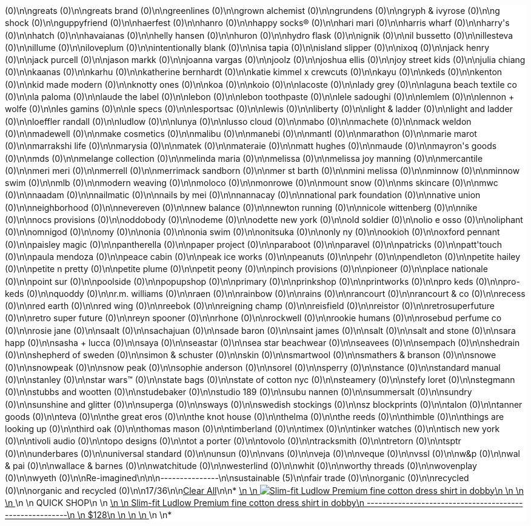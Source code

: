 (0)\n\ngreats (0)\n\ngreats brand (0)\n\ngreenlines (0)\n\ngrown alchemist (0)\n\ngrundens (0)\n\ngryph & ivyrose (0)\n\ng shock (0)\n\nguppyfriend (0)\n\nhaerfest (0)\n\nhanro (0)\n\nhappy socks® (0)\n\nhari mari (0)\n\nharris wharf (0)\n\nharry's (0)\n\nhatch (0)\n\nhavaianas (0)\n\nhelly hansen (0)\n\nhuron (0)\n\nhydro flask (0)\n\nignik (0)\n\nil bussetto (0)\n\nillesteva (0)\n\nillume (0)\n\niloveplum (0)\n\nintentionally blank (0)\n\nisa tapia (0)\n\nisland slipper (0)\n\nixoq (0)\n\njack henry (0)\n\njack purcell (0)\n\njason markk (0)\n\njoanna vargas (0)\n\njoolz (0)\n\njoshua ellis (0)\n\njoy street kids (0)\n\njulia chiang (0)\n\nkaanas (0)\n\nkarhu (0)\n\nkatherine bernhardt (0)\n\nkatie kimmel x crewcuts (0)\n\nkayu (0)\n\nkeds (0)\n\nkenton (0)\n\nkid made modern (0)\n\nknotty ones (0)\n\nkoa (0)\n\nkoio (0)\n\nlacoste (0)\n\nlady grey (0)\n\nlaguna beach textile co (0)\n\nla paloma (0)\n\nlaude the label (0)\n\nlebon (0)\n\nlebon toothpaste (0)\n\nlele sadoughi (0)\n\nlemlem (0)\n\nlennon + wolfe (0)\n\nles gamins (0)\n\nle specs (0)\n\nlesportsac (0)\n\nlewis (0)\n\nliberty (0)\n\nlight & ladder (0)\n\nlight and ladder (0)\n\nloeffler randall (0)\n\nludlow (0)\n\nlunya (0)\n\nlusso cloud (0)\n\nmabo (0)\n\nmachete (0)\n\nmack weldon (0)\n\nmadewell (0)\n\nmake cosmetics (0)\n\nmalibu (0)\n\nmanebi (0)\n\nmantl (0)\n\nmarathon (0)\n\nmarie marot (0)\n\nmarrakshi life (0)\n\nmarysia (0)\n\nmatek (0)\n\nmateraie (0)\n\nmatt hughes (0)\n\nmaude (0)\n\nmayron's goods (0)\n\nmds (0)\n\nmelange collection (0)\n\nmelinda maria (0)\n\nmelissa (0)\n\nmelissa joy manning (0)\n\nmercantile (0)\n\nmeri meri (0)\n\nmerrell (0)\n\nmerrimack sandborn (0)\n\nmer st barth (0)\n\nmini melissa (0)\n\nminnow (0)\n\nminnow swim (0)\n\nmlb (0)\n\nmodern weaving (0)\n\nmoloco (0)\n\nmonrowe (0)\n\nmount snow (0)\n\nms skincare (0)\n\nmwc (0)\n\nnaadam (0)\n\nnailmatic (0)\n\nnails by mei (0)\n\nnannacay (0)\n\nnational park foundation (0)\n\nnative union (0)\n\nneighborhood (0)\n\nnevereven (0)\n\nnew balance (0)\n\nnewton running (0)\n\nnicole wittenberg (0)\n\nnike (0)\n\nnocs provisions (0)\n\noddobody (0)\n\nodeme (0)\n\nodette new york (0)\n\nold soldier (0)\n\nolio e osso (0)\n\noliphant (0)\n\nomnigod (0)\n\nomy (0)\n\nonia (0)\n\nonia swim (0)\n\nonitsuka (0)\n\nonly ny (0)\n\nookioh (0)\n\noxford pennant (0)\n\npaisley magic (0)\n\npantherella (0)\n\npaper project (0)\n\nparaboot (0)\n\nparavel (0)\n\npatricks (0)\n\npatt'touch (0)\n\npaula mendoza (0)\n\npeace cabin (0)\n\npeak ice works (0)\n\npeanuts (0)\n\npehr (0)\n\npendleton (0)\n\npetite hailey (0)\n\npetite n pretty (0)\n\npetite plume (0)\n\npetit peony (0)\n\npinch provisions (0)\n\npioneer (0)\n\nplace nationale (0)\n\npoint sur (0)\n\npoolside (0)\n\npopupshop (0)\n\nprimary (0)\n\nprinkshop (0)\n\nprintworks (0)\n\npro keds (0)\n\npro-keds (0)\n\nquoddy (0)\n\nr.m. williams (0)\n\nraen (0)\n\nrainbow (0)\n\nrains (0)\n\nrancourt (0)\n\nrancourt & co (0)\n\nrecess (0)\n\nred earth (0)\n\nred wing (0)\n\nreebok (0)\n\nreigning champ (0)\n\nreisfield (0)\n\nreistor (0)\n\nretrosuperfuture (0)\n\nretro super future (0)\n\nreyn spooner (0)\n\nrhone (0)\n\nrockwell (0)\n\nrookie humans (0)\n\nrosebud perfume co (0)\n\nrosie jane (0)\n\nsaalt (0)\n\nsachajuan (0)\n\nsade baron (0)\n\nsaint james (0)\n\nsalt (0)\n\nsalt and stone (0)\n\nsara happ (0)\n\nsasha + lucca (0)\n\nsaya (0)\n\nseastar (0)\n\nsea star beachwear (0)\n\nseavees (0)\n\nsempach (0)\n\nshedrain (0)\n\nshepherd of sweden (0)\n\nsimon & schuster (0)\n\nskin (0)\n\nsmartwool (0)\n\nsmathers & branson (0)\n\nsnowe (0)\n\nsnowpeak (0)\n\nsnow peak (0)\n\nsophie anderson (0)\n\nsorel (0)\n\nsperry (0)\n\nstance (0)\n\nstandard manual (0)\n\nstanley (0)\n\nstar wars™ (0)\n\nstate bags (0)\n\nstate of cotton nyc (0)\n\nsteamery (0)\n\nstefy loret (0)\n\nstegmann (0)\n\nstubbs and wootten (0)\n\nstudebaker (0)\n\nstudio 189 (0)\n\nsubu nannen (0)\n\nsummersalt (0)\n\nsundry (0)\n\nsunshine and glitter (0)\n\nsuperga (0)\n\nsways (0)\n\nswedish stockings (0)\n\nsz blockprints (0)\n\ntalon (0)\n\ntanner goods (0)\n\nteva (0)\n\nthe great eros (0)\n\nthe knot house (0)\n\nthelma (0)\n\nthe reeds (0)\n\nthimble (0)\n\nthings are looking up (0)\n\nthird oak (0)\n\nthomas mason (0)\n\ntimberland (0)\n\ntimex (0)\n\ntinker watches (0)\n\ntisch new york (0)\n\ntivoli audio (0)\n\ntopo designs (0)\n\ntot a porter (0)\n\ntovolo (0)\n\ntracksmith (0)\n\ntretorn (0)\n\ntsptr (0)\n\nunderbares (0)\n\nuniversal standard (0)\n\nunsun (0)\n\nvans (0)\n\nveja (0)\n\nveque (0)\n\nvssl (0)\n\nw&p (0)\n\nwal & pai (0)\n\nwallace & barnes (0)\n\nwatchitude (0)\n\nwesterlind (0)\n\nwhit (0)\n\nworthy threads (0)\n\nwovenplay (0)\n\nwyeth (0)\n\nRe-imagined\n\n\n---------------\n\n[](/all/?clothing=Sustainable&crawl=no&size=17%2F36)sustainable (5)\n\nfair trade (0)\n\norganic (0)\n\nrecycled (0)\n\norganic and recycled (0)\n\n17/36[](/all/?crawl=no)\n\n[Clear All](/all/?crawl=no)\n\n*   [\n    \n    ![ Slim-fit Ludlow Premium fine cotton dress shirt in dobby](https://www.jcrew.com/s7-img-facade/AI874_WX9472?hei=640&crop=0,0,512,0)\n    \n    \n    \n    ](/p/mens/categories/clothing/dress-shirts/ludlow-premium-dress-shirts/slim-fit-ludlow-premium-fine-cotton-dress-shirt-in-dobby/AI874?display=standard&fit=Classic&color_name=white-blue-royal-dobby&colorProductCode=AI874)\n    \n    QUICK SHOP\n    \n    [\n    \n    Slim-fit Ludlow Premium fine cotton dress shirt in dobby\n    --------------------------------------------------------\n    \n    $128\n    \n    \n    \n    ](/p/mens/categories/clothing/dress-shirts/ludlow-premium-dress-shirts/slim-fit-ludlow-premium-fine-cotton-dress-shirt-in-dobby/AI874?display=standard&fit=Classic&color_name=white-blue-royal-dobby&colorProductCode=AI874)\n    \n*